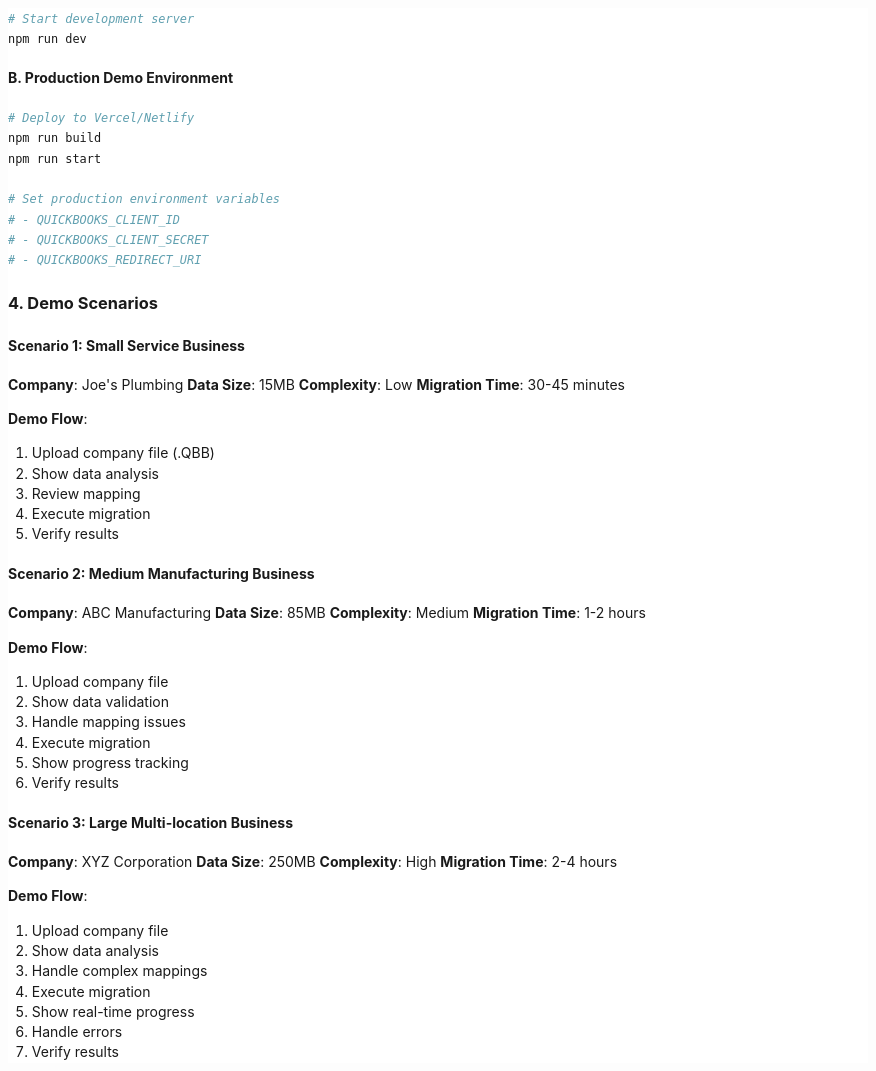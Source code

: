 ```bash
# Start development server
npm run dev
```

#### **B. Production Demo Environment**
```bash
# Deploy to Vercel/Netlify
npm run build
npm run start

# Set production environment variables
# - QUICKBOOKS_CLIENT_ID
# - QUICKBOOKS_CLIENT_SECRET
# - QUICKBOOKS_REDIRECT_URI
```

### **4. Demo Scenarios**

#### **Scenario 1: Small Service Business**
**Company**: Joe's Plumbing
**Data Size**: 15MB
**Complexity**: Low
**Migration Time**: 30-45 minutes

**Demo Flow**:
1. Upload company file (.QBB)
2. Show data analysis
3. Review mapping
4. Execute migration
5. Verify results

#### **Scenario 2: Medium Manufacturing Business**
**Company**: ABC Manufacturing
**Data Size**: 85MB
**Complexity**: Medium
**Migration Time**: 1-2 hours

**Demo Flow**:
1. Upload company file
2. Show data validation
3. Handle mapping issues
4. Execute migration
5. Show progress tracking
6. Verify results

#### **Scenario 3: Large Multi-location Business**
**Company**: XYZ Corporation
**Data Size**: 250MB
**Complexity**: High
**Migration Time**: 2-4 hours

**Demo Flow**:
1. Upload company file
2. Show data analysis
3. Handle complex mappings
4. Execute migration
5. Show real-time progress
6. Handle errors
7. Verify results
